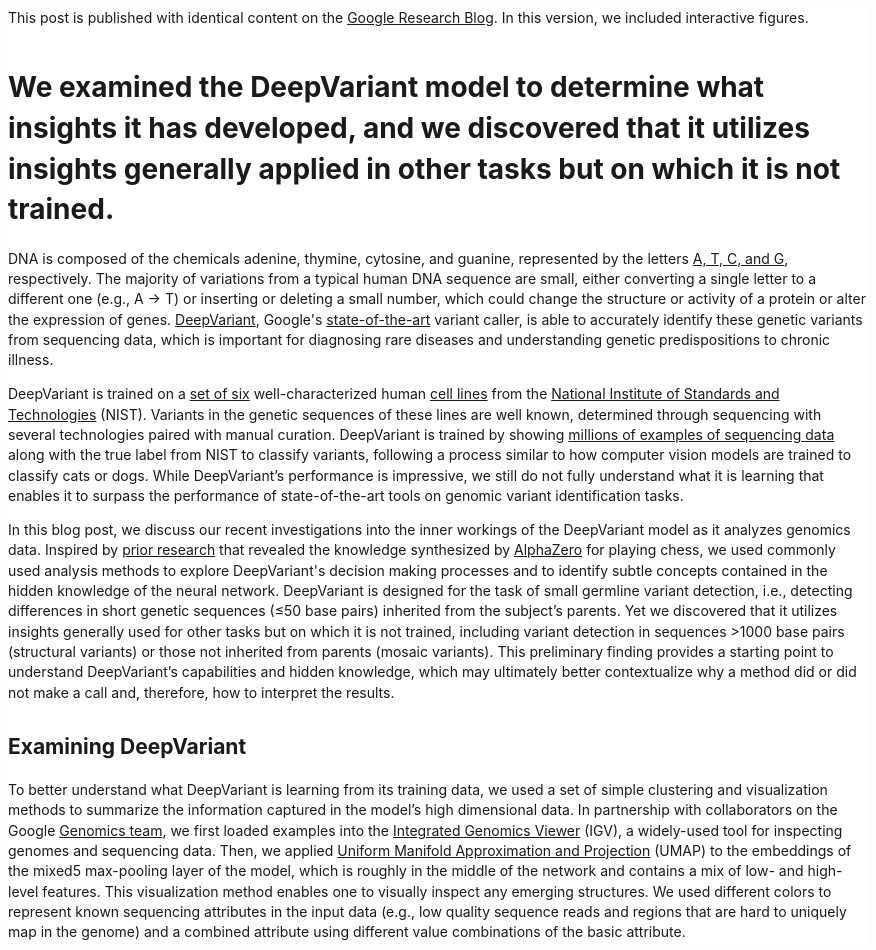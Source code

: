 <figcaption>This post is published with identical content on the <a href="https://research.google/blog/learning-deepvariants-hidden-powers/">Google Research Blog</a>. In this version, we included interactive figures.</figcaption>

# We examined the DeepVariant model to determine what insights it has developed, and we discovered that it utilizes insights generally applied in other tasks but on which it is not trained.

DNA is composed of the chemicals adenine, thymine, cytosine, and guanine, represented by the letters [A, T, C, and G](https://en.wikipedia.org/wiki/Base_pair), respectively. The majority of variations from a typical human DNA sequence are small, either converting a single letter to a different one (e.g., A → T) or inserting or deleting a small number, which could change the structure or activity of a protein or alter the expression of genes. [DeepVariant](https://github.com/google/deepvariant), Google's [state-of-the-art](https://research.google/blog/improving-the-accuracy-of-genomic-analysis-with-deepvariant-10/) variant caller, is able to accurately identify these genetic variants from sequencing data, which is important for diagnosing rare diseases and understanding genetic predispositions to chronic illness.

DeepVariant is trained on a [set of six](https://github.com/google/deepvariant/blob/r1.6.1/docs/deepvariant-details-training-data.md) well-characterized human [cell lines](https://en.wikipedia.org/wiki/Immortalised_cell_line) from the [National Institute of Standards and Technologies](https://www.nist.gov/programs-projects/genome-bottle) (NIST). Variants in the genetic sequences of these lines are well known, determined through sequencing with several technologies paired with manual curation. DeepVariant is trained by showing [millions of examples of sequencing data](https://github.com/google/deepvariant/blob/r1.6.1/docs/deepvariant-details-training-data.md) along with the true label from NIST to classify variants, following a process similar to how computer vision models are trained to classify cats or dogs. While DeepVariant’s performance is impressive, we still do not fully understand what it is learning that enables it to surpass the performance of state-of-the-art tools on genomic variant identification tasks. 

In this blog post, we discuss our recent investigations into the inner workings of the DeepVariant model as it analyzes genomics data. Inspired by [prior research](https://arxiv.org/abs/2310.16410#) that revealed the knowledge synthesized by [AlphaZero](https://deepmind.google/discover/blog/alphazero-shedding-new-light-on-chess-shogi-and-go/) for playing chess, we used commonly used analysis methods to explore DeepVariant's decision making processes and to identify subtle concepts contained in the hidden knowledge of the neural network. DeepVariant is designed for the task of small germline variant detection, i.e., detecting differences in short genetic sequences (≤50 base pairs) inherited from the subject’s parents. Yet we discovered that it utilizes insights generally used for other tasks but on which it is not trained, including variant detection in sequences >1000 base pairs (structural variants) or those not inherited from parents (mosaic variants). This preliminary finding provides a starting point to understand DeepVariant’s capabilities and hidden knowledge, which may ultimately better contextualize why a method did or did not make a call and, therefore, how to interpret the results.


## Examining DeepVariant

To better understand what DeepVariant is learning from its training data, we used a set of simple clustering and visualization methods to summarize the information captured in the model’s high dimensional data. In partnership with collaborators on the Google [Genomics team](https://health.google/health-research/genomics/), we first loaded examples into the [Integrated Genomics Viewer](https://igv.org/) (IGV), a widely-used tool for inspecting genomes and sequencing data. Then, we applied [Uniform Manifold Approximation and Projection](https://arxiv.org/abs/1802.03426) (UMAP) to the embeddings of the mixed5 max-pooling layer of the model, which is roughly in the middle of the network and contains a mix of low- and high-level features. This visualization method enables one to visually inspect any emerging structures. We used different colors to represent known sequencing attributes in the input data (e.g., low quality sequence reads and regions that are hard to uniquely map in the genome) and a combined attribute using different value combinations of the basic attribute.

